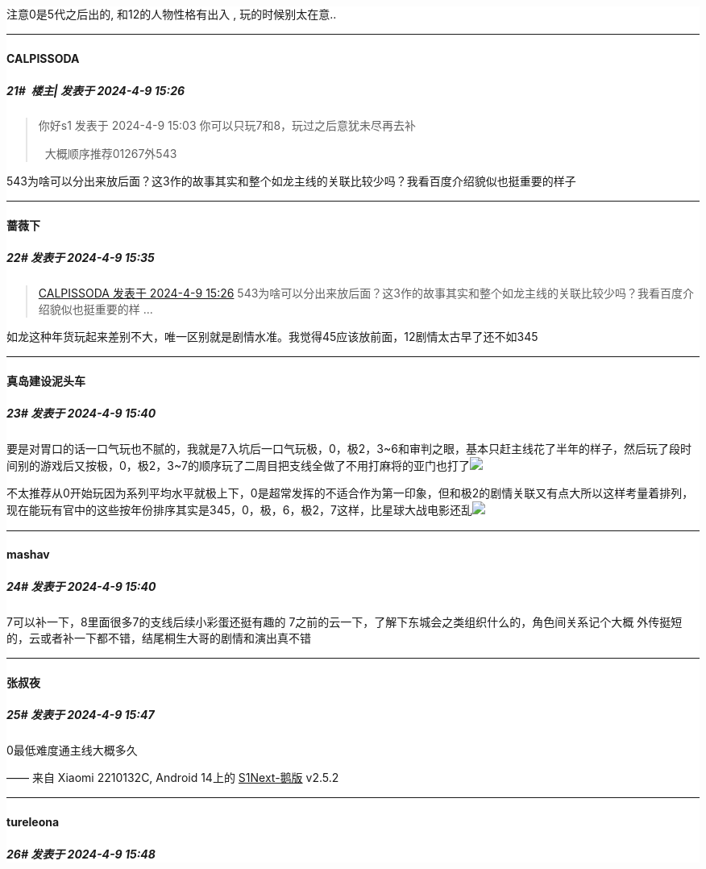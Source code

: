 注意0是5代之后出的, 和12的人物性格有出入 , 玩的时候别太在意..

*****

####  CALPISSODA  
##### 21#         楼主| 发表于 2024-4-9 15:26

<blockquote>你好s1 发表于 2024-4-9 15:03
你可以只玩7和8，玩过之后意犹未尽再去补

  大概顺序推荐01267外543
</blockquote>
543为啥可以分出来放后面？这3作的故事其实和整个如龙主线的关联比较少吗？我看百度介绍貌似也挺重要的样子

*****

####  蔷薇下  
##### 22#       发表于 2024-4-9 15:35

<blockquote><a href="httphttps://bbs.saraba1st.com/2b/forum.php?mod=redirect&amp;goto=findpost&amp;pid=64536363&amp;ptid=2179181" target="_blank">CALPISSODA 发表于 2024-4-9 15:26</a>
543为啥可以分出来放后面？这3作的故事其实和整个如龙主线的关联比较少吗？我看百度介绍貌似也挺重要的样 ...</blockquote>
如龙这种年货玩起来差别不大，唯一区别就是剧情水准。我觉得45应该放前面，12剧情太古早了还不如345

*****

####  真岛建设泥头车  
##### 23#       发表于 2024-4-9 15:40

要是对胃口的话一口气玩也不腻的，我就是7入坑后一口气玩极，0，极2，3~6和审判之眼，基本只赶主线花了半年的样子，然后玩了段时间别的游戏后又按极，0，极2，3~7的顺序玩了二周目把支线全做了不用打麻将的亚门也打了<img src="https://static.saraba1st.com/image/smiley/face2017/067.png" referrerpolicy="no-referrer">

不太推荐从0开始玩因为系列平均水平就极上下，0是超常发挥的不适合作为第一印象，但和极2的剧情关联又有点大所以这样考量着排列，现在能玩有官中的这些按年份排序其实是345，0，极，6，极2，7这样，比星球大战电影还乱<img src="https://static.saraba1st.com/image/smiley/face2017/186.png" referrerpolicy="no-referrer">

*****

####  mashav  
##### 24#       发表于 2024-4-9 15:40

7可以补一下，8里面很多7的支线后续小彩蛋还挺有趣的
7之前的云一下，了解下东城会之类组织什么的，角色间关系记个大概
外传挺短的，云或者补一下都不错，结尾桐生大哥的剧情和演出真不错

*****

####  张叔夜  
##### 25#       发表于 2024-4-9 15:47

0最低难度通主线大概多久

—— 来自 Xiaomi 2210132C, Android 14上的 [S1Next-鹅版](https://github.com/ykrank/S1-Next/releases) v2.5.2

*****

####  tureleona  
##### 26#       发表于 2024-4-9 15:48
